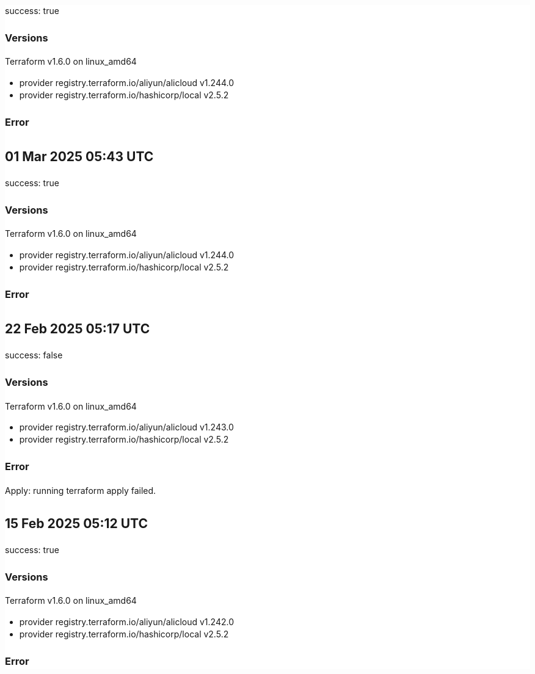 success: true

### Versions

Terraform v1.6.0
on linux_amd64
+ provider registry.terraform.io/aliyun/alicloud v1.244.0
+ provider registry.terraform.io/hashicorp/local v2.5.2

### Error

## 01 Mar 2025 05:43 UTC

success: true

### Versions

Terraform v1.6.0
on linux_amd64
+ provider registry.terraform.io/aliyun/alicloud v1.244.0
+ provider registry.terraform.io/hashicorp/local v2.5.2

### Error

## 22 Feb 2025 05:17 UTC

success: false

### Versions

Terraform v1.6.0
on linux_amd64
+ provider registry.terraform.io/aliyun/alicloud v1.243.0
+ provider registry.terraform.io/hashicorp/local v2.5.2

### Error

Apply: running terraform apply failed.
## 15 Feb 2025 05:12 UTC

success: true

### Versions

Terraform v1.6.0
on linux_amd64
+ provider registry.terraform.io/aliyun/alicloud v1.242.0
+ provider registry.terraform.io/hashicorp/local v2.5.2

### Error
